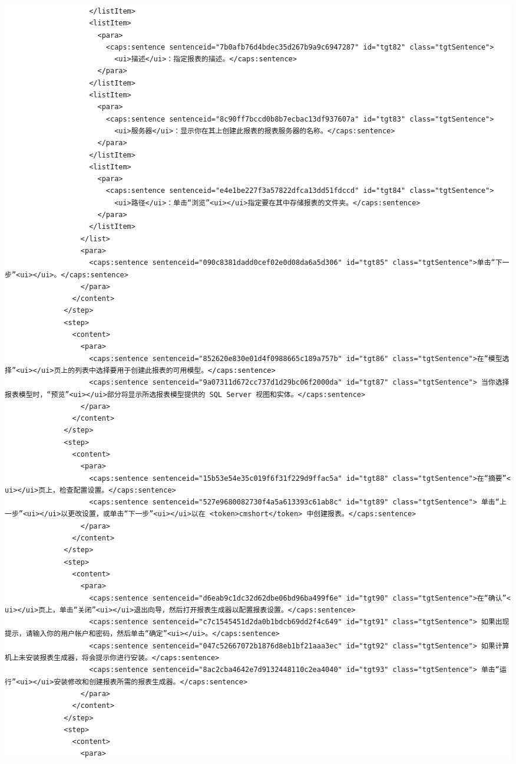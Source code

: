                         </listItem>
                        <listItem>
                          <para>
                            <caps:sentence sentenceid="7b0afb76d4bdec35d267b9a9c6947287" id="tgt82" class="tgtSentence">
                              <ui>描述</ui>：指定报表的描述。</caps:sentence>
                          </para>
                        </listItem>
                        <listItem>
                          <para>
                            <caps:sentence sentenceid="8c90ff7bccd0b8b7ecbac13df937607a" id="tgt83" class="tgtSentence">
                              <ui>服务器</ui>：显示你在其上创建此报表的报表服务器的名称。</caps:sentence>
                          </para>
                        </listItem>
                        <listItem>
                          <para>
                            <caps:sentence sentenceid="e4e1be227f3a57822dfca13dd51fdccd" id="tgt84" class="tgtSentence">
                              <ui>路径</ui>：单击“浏览”<ui></ui>指定要在其中存储报表的文件夹。</caps:sentence>
                          </para>
                        </listItem>
                      </list>
                      <para>
                        <caps:sentence sentenceid="090c8381dadd0cef02e0d08da6a5d306" id="tgt85" class="tgtSentence">单击“下一步”<ui></ui>。</caps:sentence>
                      </para>
                    </content>
                  </step>
                  <step>
                    <content>
                      <para>
                        <caps:sentence sentenceid="852620e830e01d4f0988665c189a757b" id="tgt86" class="tgtSentence">在“模型选择”<ui></ui>页上的列表中选择要用于创建此报表的可用模型。</caps:sentence>
                        <caps:sentence sentenceid="9a07311d672cc737d1d29bc06f2000da" id="tgt87" class="tgtSentence"> 当你选择报表模型时，“预览”<ui></ui>部分将显示所选报表模型提供的 SQL Server 视图和实体。</caps:sentence>
                      </para>
                    </content>
                  </step>
                  <step>
                    <content>
                      <para>
                        <caps:sentence sentenceid="15b53e54e35c019f6f31f229d9ffac5a" id="tgt88" class="tgtSentence">在“摘要”<ui></ui>页上，检查配置设置。</caps:sentence>
                        <caps:sentence sentenceid="527e9680082730f4a5a613393c61ab8c" id="tgt89" class="tgtSentence"> 单击“上一步”<ui></ui>以更改设置，或单击“下一步”<ui></ui>以在 <token>cmshort</token> 中创建报表。</caps:sentence>
                      </para>
                    </content>
                  </step>
                  <step>
                    <content>
                      <para>
                        <caps:sentence sentenceid="d6eab9c1dc32d62dbe06bd96ba499f6e" id="tgt90" class="tgtSentence">在“确认”<ui></ui>页上，单击“关闭”<ui></ui>退出向导，然后打开报表生成器以配置报表设置。</caps:sentence>
                        <caps:sentence sentenceid="c7c1545451d2da0b1bdcb69dd2f4c649" id="tgt91" class="tgtSentence"> 如果出现提示，请输入你的用户帐户和密码，然后单击“确定”<ui></ui>。</caps:sentence>
                        <caps:sentence sentenceid="047c52667072b1876d8eb1bf21aaa3ec" id="tgt92" class="tgtSentence"> 如果计算机上未安装报表生成器，将会提示你进行安装。</caps:sentence>
                        <caps:sentence sentenceid="8ac2cba4642e7d9132448110c2ea4040" id="tgt93" class="tgtSentence"> 单击“运行”<ui></ui>安装修改和创建报表所需的报表生成器。</caps:sentence>
                      </para>
                    </content>
                  </step>
                  <step>
                    <content>
                      <para>